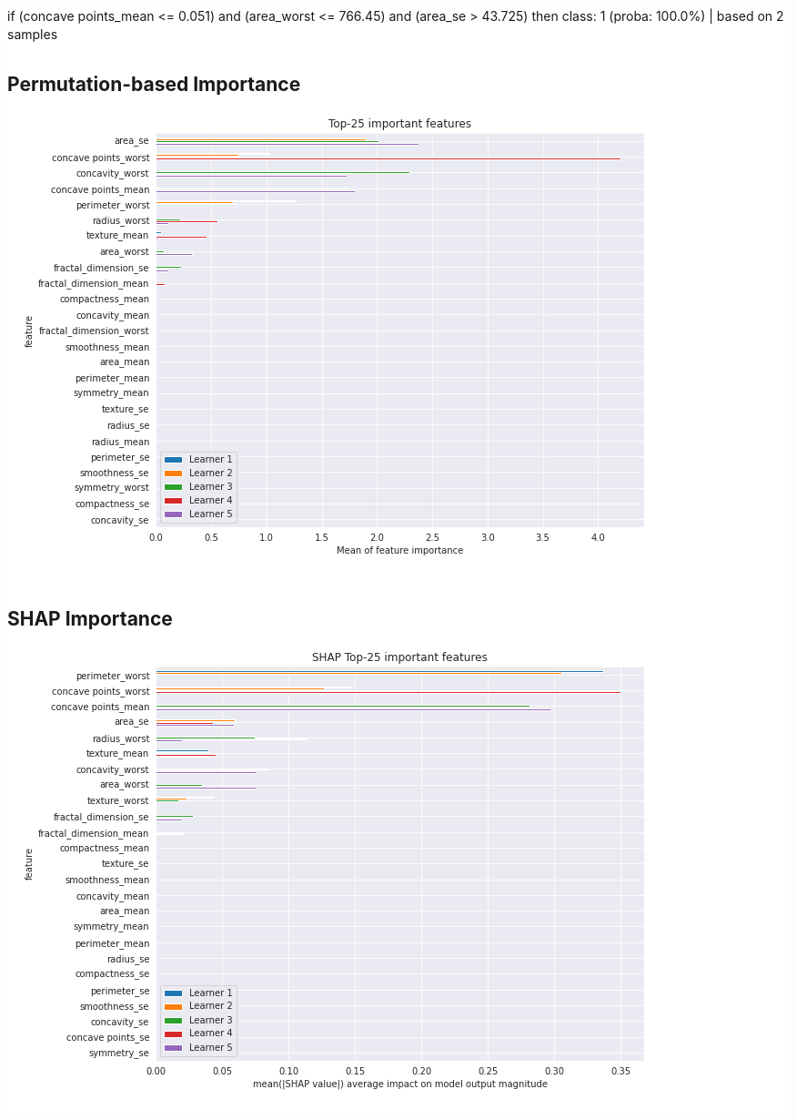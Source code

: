 if (concave points_mean <= 0.051) and (area_worst <= 766.45) and (area_se > 43.725) then class: 1 (proba: 100.0%) | based on 2 samples





## Permutation-based Importance
![Permutation-based Importance](permutation_importance.png)

## SHAP Importance
![SHAP Importance](shap_importance.png)
